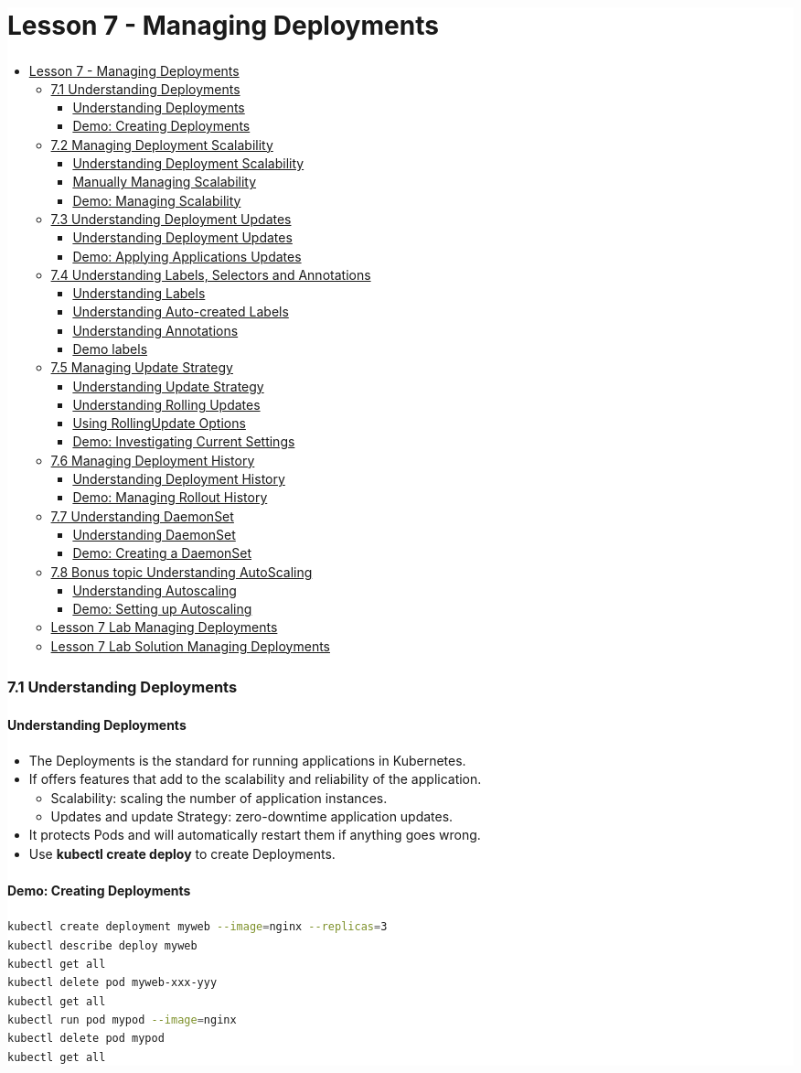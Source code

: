 # Lesson 7 - Managing Deployments

- [Lesson 7 - Managing Deployments](#lesson-7---managing-deployments)
    - [7.1 Understanding Deployments](#71-understanding-deployments)
      - [Understanding Deployments](#understanding-deployments)
      - [Demo: Creating Deployments](#demo-creating-deployments)
    - [7.2 Managing Deployment Scalability](#72-managing-deployment-scalability)
      - [Understanding Deployment Scalability](#understanding-deployment-scalability)
      - [Manually Managing Scalability](#manually-managing-scalability)
      - [Demo: Managing Scalability](#demo-managing-scalability)
    - [7.3 Understanding Deployment Updates](#73-understanding-deployment-updates)
      - [Understanding Deployment Updates](#understanding-deployment-updates)
      - [Demo: Applying Applications Updates](#demo-applying-applications-updates)
    - [7.4 Understanding Labels, Selectors and Annotations](#74-understanding-labels-selectors-and-annotations)
      - [Understanding Labels](#understanding-labels)
      - [Understanding Auto-created Labels](#understanding-auto-created-labels)
      - [Understanding Annotations](#understanding-annotations)
      - [Demo labels](#demo-labels)
    - [7.5 Managing Update Strategy](#75-managing-update-strategy)
      - [Understanding Update Strategy](#understanding-update-strategy)
      - [Understanding Rolling Updates](#understanding-rolling-updates)
      - [Using RollingUpdate Options](#using-rollingupdate-options)
      - [Demo: Investigating Current Settings](#demo-investigating-current-settings)
    - [7.6 Managing Deployment History](#76-managing-deployment-history)
      - [Understanding Deployment History](#understanding-deployment-history)
      - [Demo: Managing Rollout History](#demo-managing-rollout-history)
    - [7.7 Understanding DaemonSet](#77-understanding-daemonset)
      - [Understanding DaemonSet](#understanding-daemonset)
      - [Demo: Creating a DaemonSet](#demo-creating-a-daemonset)
    - [7.8 Bonus topic Understanding AutoScaling](#78-bonus-topic-understanding-autoscaling)
      - [Understanding Autoscaling](#understanding-autoscaling)
      - [Demo: Setting up Autoscaling](#demo-setting-up-autoscaling)
    - [Lesson 7 Lab Managing Deployments](#lesson-7-lab-managing-deployments)
    - [Lesson 7 Lab Solution Managing Deployments](#lesson-7-lab-solution-managing-deployments)

### 7.1 Understanding Deployments

#### Understanding Deployments

- The Deployments is the standard for running applications in Kubernetes.
- If offers features that add to the scalability and reliability of the application.
  - Scalability: scaling the number of application instances.
  - Updates and update Strategy: zero-downtime application updates.
- It protects Pods and will automatically restart them if anything goes wrong.
- Use **kubectl create deploy** to create Deployments.

#### Demo: Creating Deployments

```bash
kubectl create deployment myweb --image=nginx --replicas=3
kubectl describe deploy myweb
kubectl get all
kubectl delete pod myweb-xxx-yyy
kubectl get all
kubectl run pod mypod --image=nginx
kubectl delete pod mypod
kubectl get all
```

